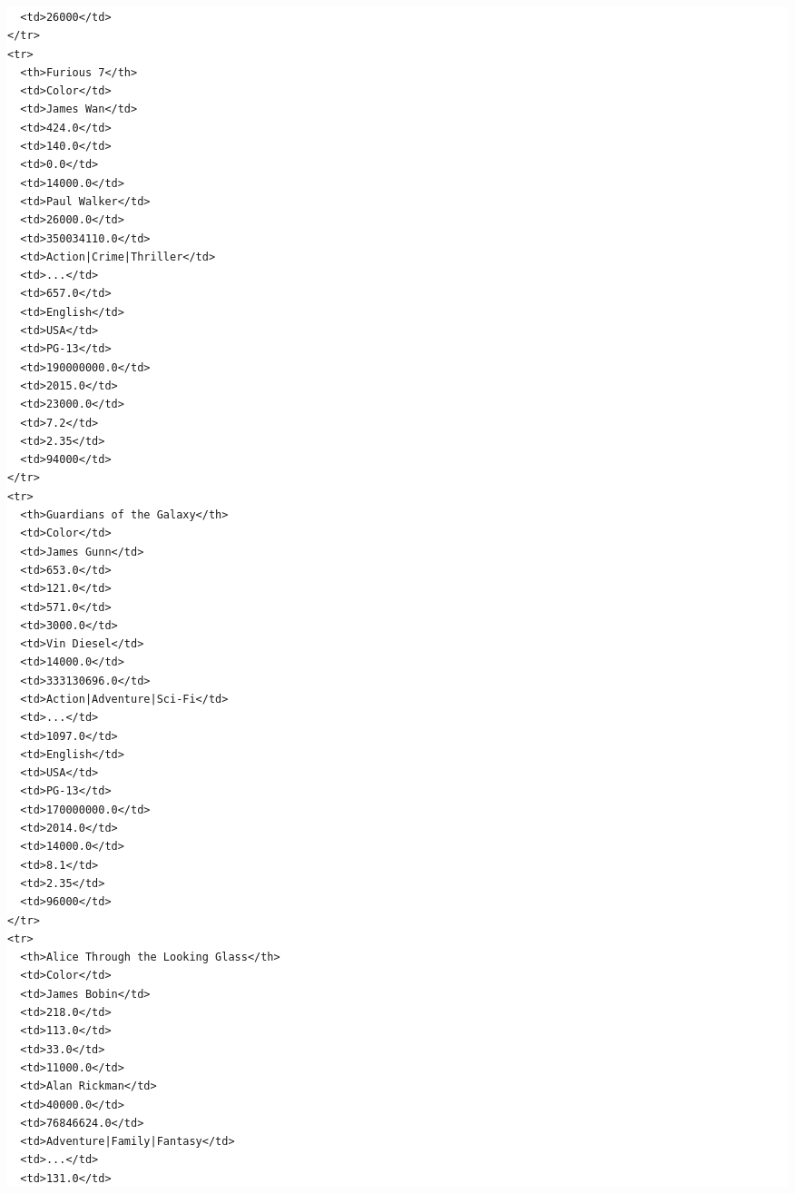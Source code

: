       <td>26000</td>
    </tr>
    <tr>
      <th>Furious 7</th>
      <td>Color</td>
      <td>James Wan</td>
      <td>424.0</td>
      <td>140.0</td>
      <td>0.0</td>
      <td>14000.0</td>
      <td>Paul Walker</td>
      <td>26000.0</td>
      <td>350034110.0</td>
      <td>Action|Crime|Thriller</td>
      <td>...</td>
      <td>657.0</td>
      <td>English</td>
      <td>USA</td>
      <td>PG-13</td>
      <td>190000000.0</td>
      <td>2015.0</td>
      <td>23000.0</td>
      <td>7.2</td>
      <td>2.35</td>
      <td>94000</td>
    </tr>
    <tr>
      <th>Guardians of the Galaxy</th>
      <td>Color</td>
      <td>James Gunn</td>
      <td>653.0</td>
      <td>121.0</td>
      <td>571.0</td>
      <td>3000.0</td>
      <td>Vin Diesel</td>
      <td>14000.0</td>
      <td>333130696.0</td>
      <td>Action|Adventure|Sci-Fi</td>
      <td>...</td>
      <td>1097.0</td>
      <td>English</td>
      <td>USA</td>
      <td>PG-13</td>
      <td>170000000.0</td>
      <td>2014.0</td>
      <td>14000.0</td>
      <td>8.1</td>
      <td>2.35</td>
      <td>96000</td>
    </tr>
    <tr>
      <th>Alice Through the Looking Glass</th>
      <td>Color</td>
      <td>James Bobin</td>
      <td>218.0</td>
      <td>113.0</td>
      <td>33.0</td>
      <td>11000.0</td>
      <td>Alan Rickman</td>
      <td>40000.0</td>
      <td>76846624.0</td>
      <td>Adventure|Family|Fantasy</td>
      <td>...</td>
      <td>131.0</td>